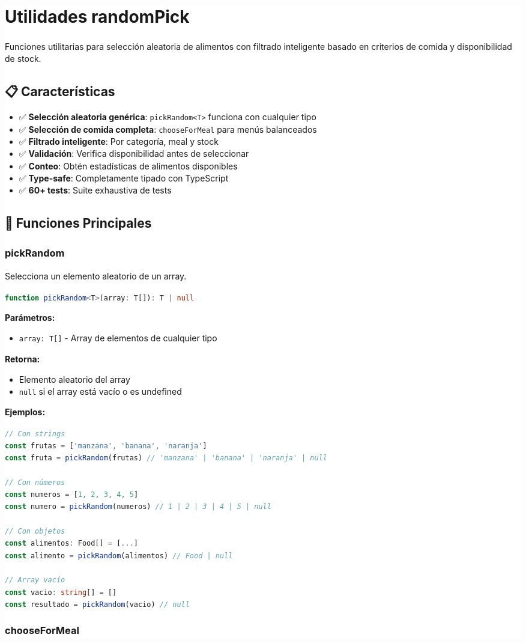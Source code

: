 # Utilidades randomPick

Funciones utilitarias para selección aleatoria de alimentos con filtrado inteligente basado en criterios de comida y disponibilidad de stock.

## 📋 Características

- ✅ **Selección aleatoria genérica**: `pickRandom<T>` funciona con cualquier tipo
- ✅ **Selección de comida completa**: `chooseForMeal` para menús balanceados
- ✅ **Filtrado inteligente**: Por categoría, meal y stock
- ✅ **Validación**: Verifica disponibilidad antes de seleccionar
- ✅ **Conteo**: Obtén estadísticas de alimentos disponibles
- ✅ **Type-safe**: Completamente tipado con TypeScript
- ✅ **60+ tests**: Suite exhaustiva de tests

## 🚀 Funciones Principales

### pickRandom

Selecciona un elemento aleatorio de un array.

```typescript
function pickRandom<T>(array: T[]): T | null
```

**Parámetros:**
- `array: T[]` - Array de elementos de cualquier tipo

**Retorna:**
- Elemento aleatorio del array
- `null` si el array está vacío o es undefined

**Ejemplos:**

```typescript
// Con strings
const frutas = ['manzana', 'banana', 'naranja']
const fruta = pickRandom(frutas) // 'manzana' | 'banana' | 'naranja' | null

// Con números
const numeros = [1, 2, 3, 4, 5]
const numero = pickRandom(numeros) // 1 | 2 | 3 | 4 | 5 | null

// Con objetos
const alimentos: Food[] = [...]
const alimento = pickRandom(alimentos) // Food | null

// Array vacío
const vacio: string[] = []
const resultado = pickRandom(vacio) // null
```

### chooseForMeal
